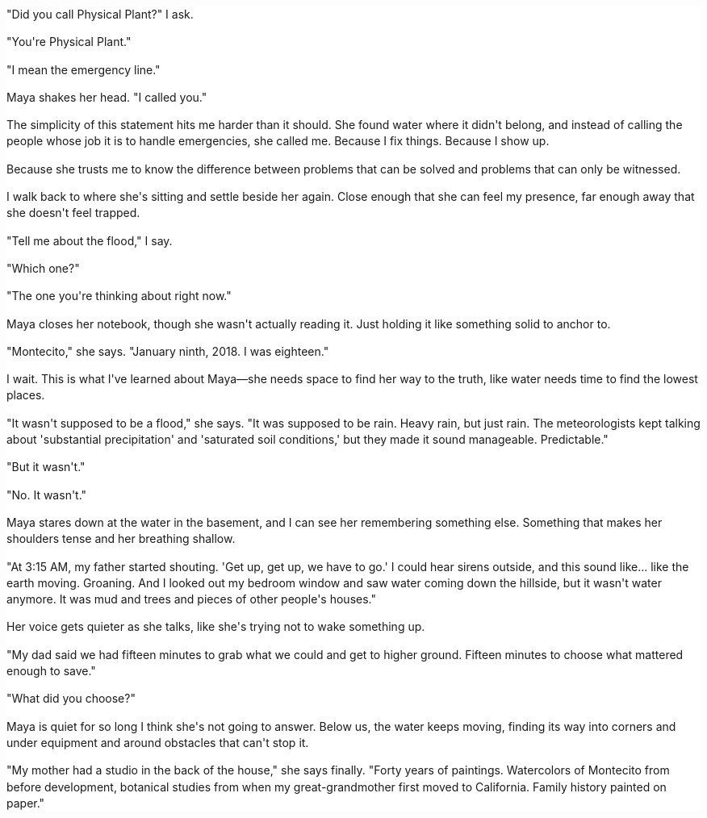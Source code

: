 "Did you call Physical Plant?" I ask.

"You're Physical Plant."

"I mean the emergency line."

Maya shakes her head. "I called you."

The simplicity of this statement hits me harder than it should. She found water where it didn't belong, and instead of calling the people whose job it is to handle emergencies, she called me. Because I fix things. Because I show up.

Because she trusts me to know the difference between problems that can be solved and problems that can only be witnessed.

I walk back to where she's sitting and settle beside her again. Close enough that she can feel my presence, far enough away that she doesn't feel trapped.

"Tell me about the flood," I say.

"Which one?"

"The one you're thinking about right now."

Maya closes her notebook, though she wasn't actually reading it. Just holding it like something solid to anchor to.

"Montecito," she says. "January ninth, 2018. I was eighteen."

I wait. This is what I've learned about Maya—she needs space to find her way to the truth, like water needs time to find the lowest places.

"It wasn't supposed to be a flood," she says. "It was supposed to be rain. Heavy rain, but just rain. The meteorologists kept talking about 'substantial precipitation' and 'saturated soil conditions,' but they made it sound manageable. Predictable."

"But it wasn't."

"No. It wasn't."

Maya stares down at the water in the basement, and I can see her remembering something else. Something that makes her shoulders tense and her breathing shallow.

"At 3:15 AM, my father started shouting. 'Get up, get up, we have to go.' I could hear sirens outside, and this sound like... like the earth moving. Groaning. And I looked out my bedroom window and saw water coming down the hillside, but it wasn't water anymore. It was mud and trees and pieces of other people's houses."

Her voice gets quieter as she talks, like she's trying not to wake something up.

"My dad said we had fifteen minutes to grab what we could and get to higher ground. Fifteen minutes to choose what mattered enough to save."

"What did you choose?"

Maya is quiet for so long I think she's not going to answer. Below us, the water keeps moving, finding its way into corners and under equipment and around obstacles that can't stop it.

"My mother had a studio in the back of the house," she says finally. "Forty years of paintings. Watercolors of Montecito from before development, botanical studies from when my great-grandmother first moved to California. Family history painted on paper."
